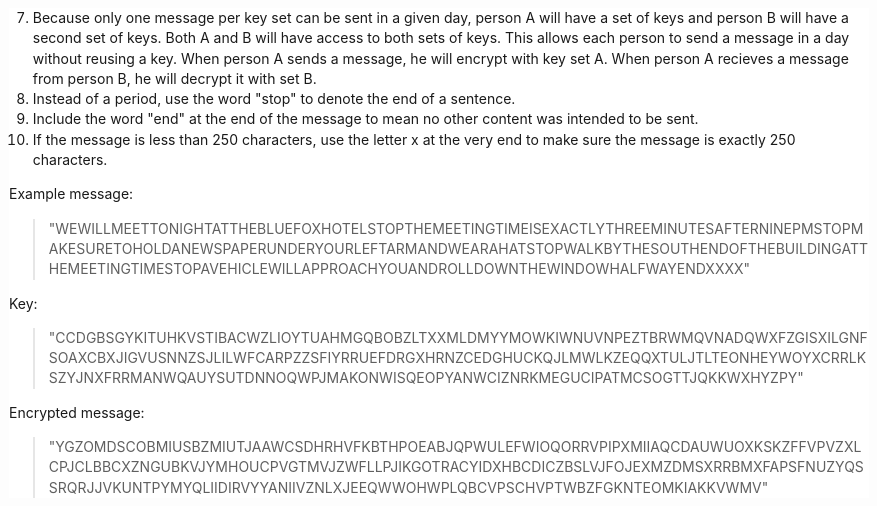 7. Because only one message per key set can be sent in a given day, person A will have a set of keys and person B will have a second set of keys. Both A and B will have access to both sets of keys. This allows each person to send a message in a day without reusing a key. When person A sends a message, he will encrypt with key set A. When person A recieves a message from person B, he will decrypt it with set B.
8. Instead of a period, use the word "stop" to denote the end of a sentence.
9. Include the word "end" at the end of the message to mean no other content was intended to be sent.
10. If the message is less than 250 characters, use the letter x at the very end to make sure the message is exactly 250 characters.

Example message:

> "WEWILLMEETTONIGHTATTHEBLUEFOXHOTELSTOPTHEMEETINGTIMEISEXACTLYTHREEMINUTESAFTERNINEPMSTOPMAKESURETOHOLDANEWSPAPERUNDERYOURLEFTARMANDWEARAHATSTOPWALKBYTHESOUTHENDOFTHEBUILDINGATTHEMEETINGTIMESTOPAVEHICLEWILLAPPROACHYOUANDROLLDOWNTHEWINDOWHALFWAYENDXXXX"

Key: 

> "CCDGBSGYKITUHKVSTIBACWZLIOYTUAHMGQBOBZLTXXMLDMYYMOWKIWNUVNPEZTBRWMQVNADQWXFZGISXILGNFSOAXCBXJIGVUSNNZSJLILWFCARPZZSFIYRRUEFDRGXHRNZCEDGHUCKQJLMWLKZEQQXTULJTLTEONHEYWOYXCRRLKSZYJNXFRRMANWQAUYSUTDNNOQWPJMAKONWISQEOPYANWCIZNRKMEGUCIPATMCSOGTTJQKKWXHYZPY"

Encrypted message:

> "YGZOMDSCOBMIUSBZMIUTJAAWCSDHRHVFKBTHPOEABJQPWULEFWIOQORRVPIPXMIIAQCDAUWUOXKSKZFFVPVZXLCPJCLBBCXZNGUBKVJYMHOUCPVGTMVJZWFLLPJIKGOTRACYIDXHBCDICZBSLVJFOJEXMZDMSXRRBMXFAPSFNUZYQSSRQRJJVKUNTPYMYQLIIDIRVYYANIIVZNLXJEEQWWOHWPLQBCVPSCHVPTWBZFGKNTEOMKIAKKVWMV"

